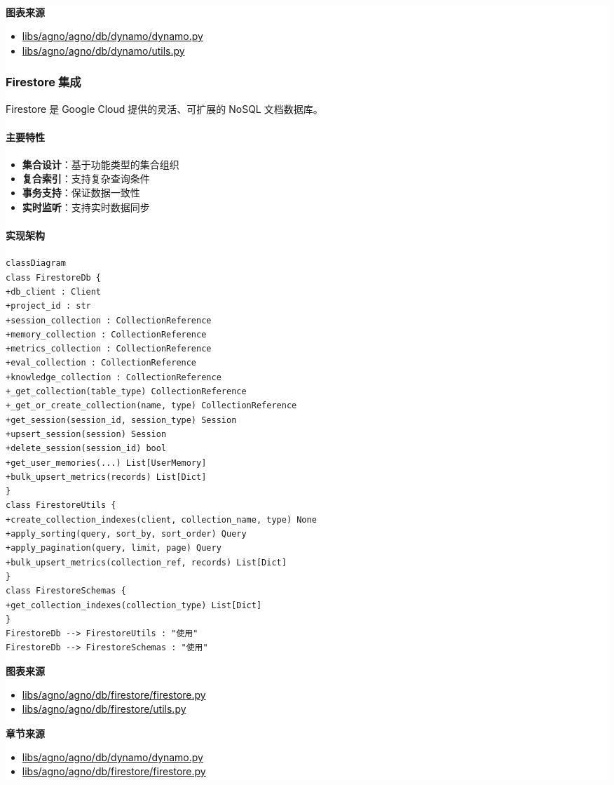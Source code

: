 **图表来源**
- [libs/agno/agno/db/dynamo/dynamo.py](file://libs/agno/agno/db/dynamo/dynamo.py#L42-L106)
- [libs/agno/agno/db/dynamo/utils.py](file://libs/agno/agno/db/dynamo/utils.py#L41-L61)

### Firestore 集成

Firestore 是 Google Cloud 提供的灵活、可扩展的 NoSQL 文档数据库。

#### 主要特性
- **集合设计**：基于功能类型的集合组织
- **复合索引**：支持复杂查询条件
- **事务支持**：保证数据一致性
- **实时监听**：支持实时数据同步

#### 实现架构

```mermaid
classDiagram
class FirestoreDb {
+db_client : Client
+project_id : str
+session_collection : CollectionReference
+memory_collection : CollectionReference
+metrics_collection : CollectionReference
+eval_collection : CollectionReference
+knowledge_collection : CollectionReference
+_get_collection(table_type) CollectionReference
+_get_or_create_collection(name, type) CollectionReference
+get_session(session_id, session_type) Session
+upsert_session(session) Session
+delete_session(session_id) bool
+get_user_memories(...) List[UserMemory]
+bulk_upsert_metrics(records) List[Dict]
}
class FirestoreUtils {
+create_collection_indexes(client, collection_name, type) None
+apply_sorting(query, sort_by, sort_order) Query
+apply_pagination(query, limit, page) Query
+bulk_upsert_metrics(collection_ref, records) List[Dict]
}
class FirestoreSchemas {
+get_collection_indexes(collection_type) List[Dict]
}
FirestoreDb --> FirestoreUtils : "使用"
FirestoreDb --> FirestoreSchemas : "使用"
```

**图表来源**
- [libs/agno/agno/db/firestore/firestore.py](file://libs/agno/agno/db/firestore/firestore.py#L31-L61)
- [libs/agno/agno/db/firestore/utils.py](file://libs/agno/agno/db/firestore/utils.py#L25-L75)

**章节来源**
- [libs/agno/agno/db/dynamo/dynamo.py](file://libs/agno/agno/db/dynamo/dynamo.py#L42-L106)
- [libs/agno/agno/db/firestore/firestore.py](file://libs/agno/agno/db/firestore/firestore.py#L31-L61)
